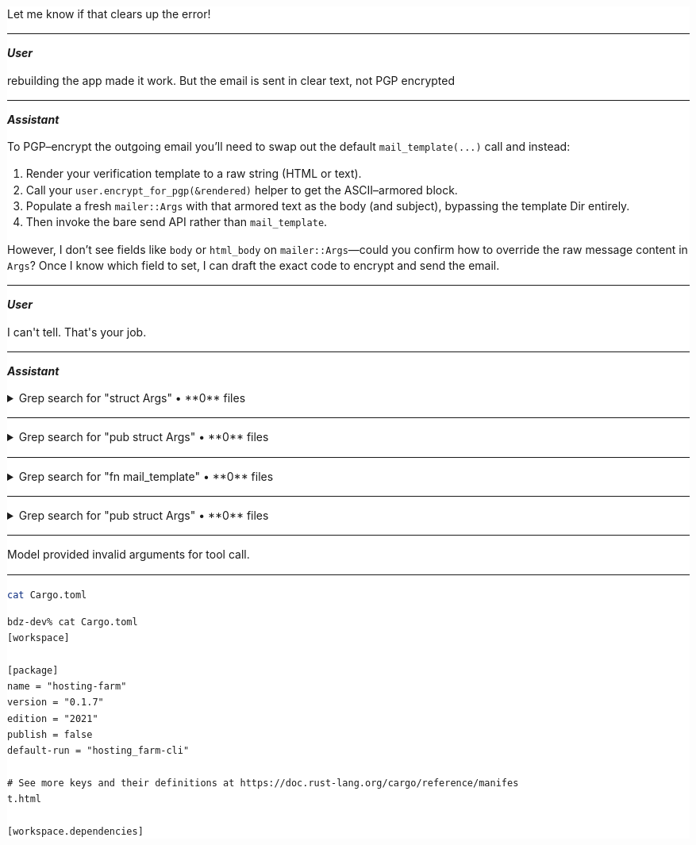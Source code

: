 Let me know if that clears up the error!

---

_**User**_

rebuilding the app made it work. But the email is sent in clear text, not PGP encrypted 

---

_**Assistant**_

To PGP–encrypt the outgoing email you’ll need to swap out the default `mail_template(...)` call and instead:

1. Render your verification template to a raw string (HTML or text).  
2. Call your `user.encrypt_for_pgp(&rendered)` helper to get the ASCII–armored block.  
3. Populate a fresh `mailer::Args` with that armored text as the body (and subject), bypassing the template Dir entirely.  
4. Then invoke the bare send API rather than `mail_template`.

However, I don’t see fields like `body` or `html_body` on `mailer::Args`—could you confirm how to override the raw message content in `Args`? Once I know which field to set, I can draft the exact code to encrypt and send the email.

---

_**User**_

I can't tell. That's your job.

---

_**Assistant**_

<details><summary>Grep search for "struct Args" • **0** files</summary></details>

---

<details><summary>Grep search for "pub struct Args" • **0** files</summary></details>

---

<details><summary>Grep search for "fn mail_template" • **0** files</summary></details>

---

<details><summary>Grep search for "pub struct Args" • **0** files</summary></details>

---

Model provided invalid arguments for tool call.

---

```bash
cat Cargo.toml
```

```
bdz-dev% cat Cargo.toml
[workspace]

[package]
name = "hosting-farm"
version = "0.1.7"
edition = "2021"
publish = false
default-run = "hosting_farm-cli"

# See more keys and their definitions at https://doc.rust-lang.org/cargo/reference/manifes
t.html

[workspace.dependencies]
```